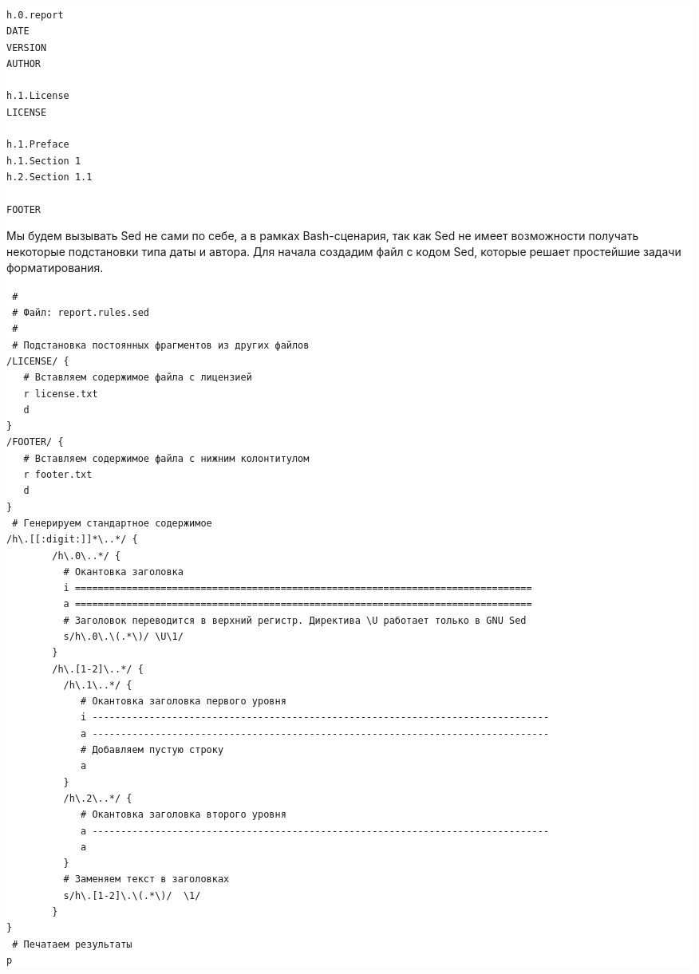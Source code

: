 ```
h.0.report
DATE
VERSION
AUTHOR

h.1.License
LICENSE

h.1.Preface
h.1.Section 1
h.2.Section 1.1

FOOTER
```

Мы будем вызывать Sed не сами по себе, а в рамках Bash-сценария, так как Sed не имеет возможности получать некоторые подстановки типа даты и автора. Для начала создадим файл с кодом Sed, которые решает простейшие задачи форматирования.

```
 #
 # Файл: report.rules.sed
 #
 # Подстановка постоянных фрагментов из других файлов
/LICENSE/ {
   # Вставляем содержимое файла с лицензией
   r license.txt
   d
}
/FOOTER/ {
   # Вставляем содержимое файла с нижним колонтитулом
   r footer.txt
   d
}
 # Генерируем стандартное содержимое
/h\.[[:digit:]]*\..*/ {
        /h\.0\..*/ {
          # Окантовка заголовка
          i ================================================================================
          a ================================================================================
          # Заголовок переводится в верхний регистр. Директива \U работает только в GNU Sed
          s/h\.0\.\(.*\)/ \U\1/
        }
        /h\.[1-2]\..*/ {
          /h\.1\..*/ {
             # Окантовка заголовка первого уровня
             i --------------------------------------------------------------------------------
             a --------------------------------------------------------------------------------
             # Добавляем пустую строку
             a
          }
          /h\.2\..*/ {
             # Окантовка заголовка второго уровня
             a --------------------------------------------------------------------------------
             a
          }
          # Заменяем текст в заголовках
          s/h\.[1-2]\.\(.*\)/  \1/
        }
}
 # Печатаем результаты
p
```
